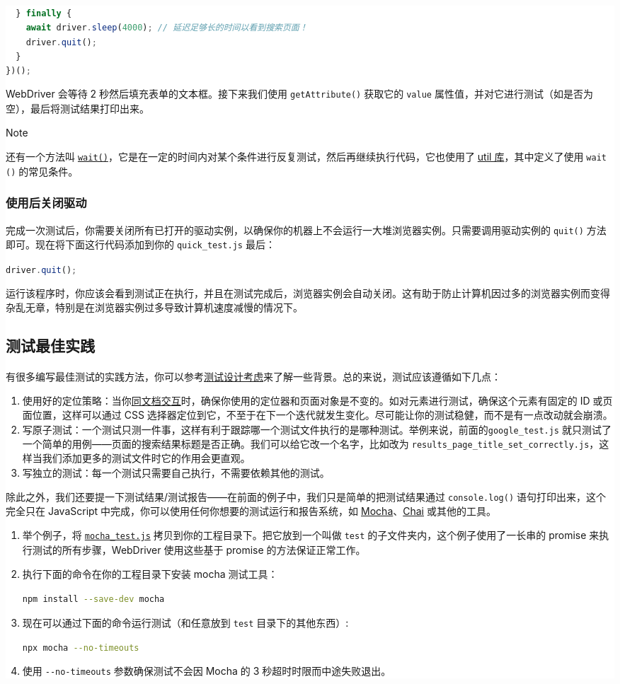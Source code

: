 ```js
  } finally {
    await driver.sleep(4000); // 延迟足够长的时间以看到搜索页面！
    driver.quit();
  }
})();
```

WebDriver 会等待 2 秒然后填充表单的文本框。接下来我们使用 `getAttribute()` 获取它的 `value` 属性值，并对它进行测试（如是否为空），最后将测试结果打印出来。

> [!NOTE]
> 还有一个方法叫 [`wait()`](https://www.selenium.dev/selenium/docs/api/javascript/module/selenium-webdriver/lib/webdriver_exports_WebDriver.html#wait)，它是在一定的时间内对某个条件进行反复测试，然后再继续执行代码，它也使用了 [util 库](https://www.selenium.dev/selenium/docs/api/javascript/module/selenium-webdriver/lib/until.html)，其中定义了使用 `wait()` 的常见条件。

### 使用后关闭驱动

完成一次测试后，你需要关闭所有已打开的驱动实例，以确保你的机器上不会运行一大堆浏览器实例。只需要调用驱动实例的 `quit()` 方法即可。现在将下面这行代码添加到你的 `quick_test.js` 最后：

```js
driver.quit();
```

运行该程序时，你应该会看到测试正在执行，并且在测试完成后，浏览器实例会自动关闭。这有助于防止计算机因过多的浏览器实例而变得杂乱无章，特别是在浏览器实例过多导致计算机速度减慢的情况下。

## 测试最佳实践

有很多编写最佳测试的实践方法，你可以参考[测试设计考虑](https://www.selenium.dev/zh-cn/documentation/test_practices/)来了解一些背景。总的来说，测试应该遵循如下几点：

1. 使用好的定位策略：当你[同文档交互](#同文档交互)时，确保你使用的定位器和页面对象是不变的。如对元素进行测试，确保这个元素有固定的 ID 或页面位置，这样可以通过 CSS 选择器定位到它，不至于在下一个迭代就发生变化。尽可能让你的测试稳健，而不是有一点改动就会崩溃。
2. 写原子测试：一个测试只测一件事，这样有利于跟踪哪一个测试文件执行的是哪种测试。举例来说，前面的`google_test.js` 就只测试了一个简单的用例——页面的搜索结果标题是否正确。我们可以给它改一个名字，比如改为 `results_page_title_set_correctly.js`，这样当我们添加更多的测试文件时它的作用会更直观。
3. 写独立的测试：每一个测试只需要自己执行，不需要依赖其他的测试。

除此之外，我们还要提一下测试结果/测试报告——在前面的例子中，我们只是简单的把测试结果通过 `console.log()` 语句打印出来，这个完全只在 JavaScript 中完成，你可以使用任何你想要的测试运行和报告系统，如 [Mocha](https://mochajs.org/)、[Chai](https://www.chaijs.com/) 或其他的工具。

1. 举个例子，将 [`mocha_test.js`](https://github.com/mdn/learning-area/blob/main/tools-testing/cross-browser-testing/selenium/mocha_test.js) 拷贝到你的工程目录下。把它放到一个叫做 `test` 的子文件夹内，这个例子使用了一长串的 promise 来执行测试的所有步骤，WebDriver 使用这些基于 promise 的方法保证正常工作。
2. 执行下面的命令在你的工程目录下安装 mocha 测试工具：

   ```bash
   npm install --save-dev mocha
   ```

3. 现在可以通过下面的命令运行测试（和任意放到 `test` 目录下的其他东西）:

   ```bash
   npx mocha --no-timeouts
   ```

4. 使用 `--no-timeouts` 参数确保测试不会因 Mocha 的 3 秒超时时限而中途失败退出。

